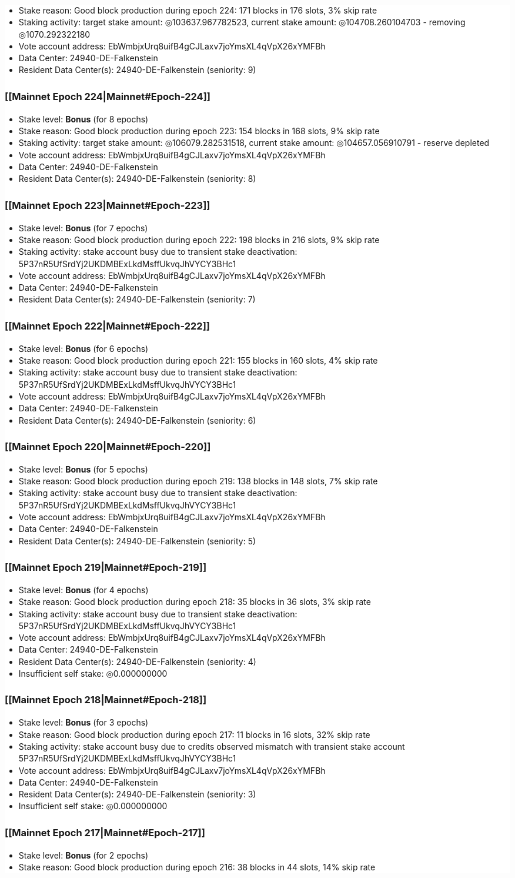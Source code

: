* Stake reason: Good block production during epoch 224: 171 blocks in 176 slots, 3% skip rate
* Staking activity: target stake amount: ◎103637.967782523, current stake amount: ◎104708.260104703 - removing ◎1070.292322180
* Vote account address: EbWmbjxUrq8uifB4gCJLaxv7joYmsXL4qVpX26xYMFBh
* Data Center: 24940-DE-Falkenstein
* Resident Data Center(s): 24940-DE-Falkenstein (seniority: 9)
### [[Mainnet Epoch 224|Mainnet#Epoch-224]]
* Stake level: **Bonus** (for 8 epochs)
* Stake reason: Good block production during epoch 223: 154 blocks in 168 slots, 9% skip rate
* Staking activity: target stake amount: ◎106079.282531518, current stake amount: ◎104657.056910791 - reserve depleted
* Vote account address: EbWmbjxUrq8uifB4gCJLaxv7joYmsXL4qVpX26xYMFBh
* Data Center: 24940-DE-Falkenstein
* Resident Data Center(s): 24940-DE-Falkenstein (seniority: 8)
### [[Mainnet Epoch 223|Mainnet#Epoch-223]]
* Stake level: **Bonus** (for 7 epochs)
* Stake reason: Good block production during epoch 222: 198 blocks in 216 slots, 9% skip rate
* Staking activity: stake account busy due to transient stake deactivation: 5P37nR5UfSrdYj2UKDMBExLkdMsffUkvqJhVYCY3BHc1
* Vote account address: EbWmbjxUrq8uifB4gCJLaxv7joYmsXL4qVpX26xYMFBh
* Data Center: 24940-DE-Falkenstein
* Resident Data Center(s): 24940-DE-Falkenstein (seniority: 7)
### [[Mainnet Epoch 222|Mainnet#Epoch-222]]
* Stake level: **Bonus** (for 6 epochs)
* Stake reason: Good block production during epoch 221: 155 blocks in 160 slots, 4% skip rate
* Staking activity: stake account busy due to transient stake deactivation: 5P37nR5UfSrdYj2UKDMBExLkdMsffUkvqJhVYCY3BHc1
* Vote account address: EbWmbjxUrq8uifB4gCJLaxv7joYmsXL4qVpX26xYMFBh
* Data Center: 24940-DE-Falkenstein
* Resident Data Center(s): 24940-DE-Falkenstein (seniority: 6)
### [[Mainnet Epoch 220|Mainnet#Epoch-220]]
* Stake level: **Bonus** (for 5 epochs)
* Stake reason: Good block production during epoch 219: 138 blocks in 148 slots, 7% skip rate
* Staking activity: stake account busy due to transient stake deactivation: 5P37nR5UfSrdYj2UKDMBExLkdMsffUkvqJhVYCY3BHc1
* Vote account address: EbWmbjxUrq8uifB4gCJLaxv7joYmsXL4qVpX26xYMFBh
* Data Center: 24940-DE-Falkenstein
* Resident Data Center(s): 24940-DE-Falkenstein (seniority: 5)
### [[Mainnet Epoch 219|Mainnet#Epoch-219]]
* Stake level: **Bonus** (for 4 epochs)
* Stake reason: Good block production during epoch 218: 35 blocks in 36 slots, 3% skip rate
* Staking activity: stake account busy due to transient stake deactivation: 5P37nR5UfSrdYj2UKDMBExLkdMsffUkvqJhVYCY3BHc1
* Vote account address: EbWmbjxUrq8uifB4gCJLaxv7joYmsXL4qVpX26xYMFBh
* Data Center: 24940-DE-Falkenstein
* Resident Data Center(s): 24940-DE-Falkenstein (seniority: 4)
* Insufficient self stake: ◎0.000000000
### [[Mainnet Epoch 218|Mainnet#Epoch-218]]
* Stake level: **Bonus** (for 3 epochs)
* Stake reason: Good block production during epoch 217: 11 blocks in 16 slots, 32% skip rate
* Staking activity: stake account busy due to credits observed mismatch with transient stake account 5P37nR5UfSrdYj2UKDMBExLkdMsffUkvqJhVYCY3BHc1
* Vote account address: EbWmbjxUrq8uifB4gCJLaxv7joYmsXL4qVpX26xYMFBh
* Data Center: 24940-DE-Falkenstein
* Resident Data Center(s): 24940-DE-Falkenstein (seniority: 3)
* Insufficient self stake: ◎0.000000000
### [[Mainnet Epoch 217|Mainnet#Epoch-217]]
* Stake level: **Bonus** (for 2 epochs)
* Stake reason: Good block production during epoch 216: 38 blocks in 44 slots, 14% skip rate
